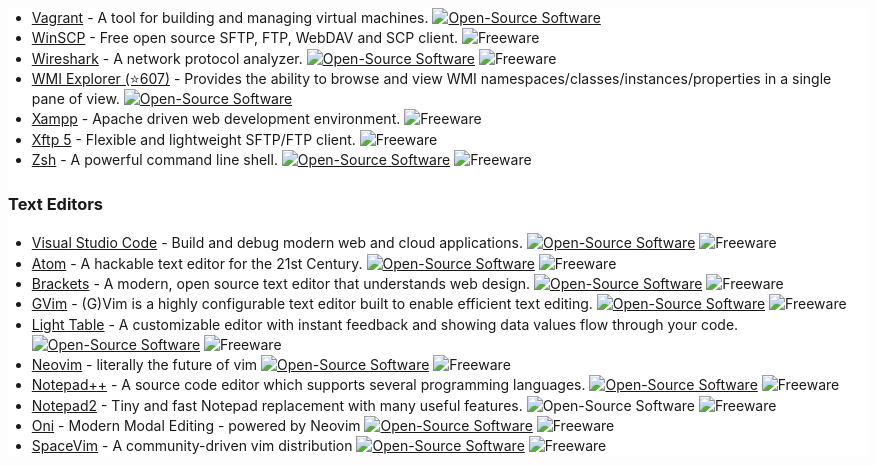 *   [Vagrant](https://www.vagrantup.com/) - A tool for building and managing virtual machines. [![Open-Source Software](https://cdn.rawgit.com/Awesome-Windows/Awesome/master/media/OSS.svg)](https://github.com/mitchellh/vagrant)
*   [WinSCP](https://winscp.net/) - Free open source SFTP, FTP, WebDAV and SCP client. ![Freeware](https://cdn.rawgit.com/Awesome-Windows/Awesome/master/media/free.svg)
*   [Wireshark](https://www.wireshark.org/) - A network protocol analyzer. [![Open-Source Software](https://cdn.rawgit.com/Awesome-Windows/Awesome/master/media/OSS.svg)](https://www.wireshark.org/docs/wsdg_html_chunked/ChIntroDevelopment.html) ![Freeware](https://cdn.rawgit.com/Awesome-Windows/Awesome/master/media/free.svg)
*   [WMI Explorer (⭐607)](https://github.com/vinaypamnani/wmie2/) - Provides the ability to browse and view WMI namespaces/classes/instances/properties in a single pane of view. [![Open-Source Software](https://cdn.rawgit.com/Awesome-Windows/Awesome/master/media/OSS.svg)](https://github.com/vinaypamnani/wmie2/)
*   [Xampp](https://www.apachefriends.org/index.html) - Apache driven web development environment. ![Freeware](https://cdn.rawgit.com/Awesome-Windows/Awesome/master/media/free.svg)
*   [Xftp 5](https://www.netsarang.com/products/xfp_overview.html) - Flexible and lightweight SFTP/FTP client. ![Freeware](https://cdn.rawgit.com/Awesome-Windows/Awesome/master/media/free.svg)
*   [Zsh](http://www.zsh.org/) - A powerful command line shell. [![Open-Source Software](https://cdn.rawgit.com/Awesome-Windows/Awesome/master/media/OSS.svg)](http://sourceforge.net/p/zsh/code/ci/master/tree/) ![Freeware](https://cdn.rawgit.com/Awesome-Windows/Awesome/master/media/free.svg)

### Text Editors

*   [Visual Studio Code](https://code.visualstudio.com/) - Build and debug modern web and cloud applications. [![Open-Source Software](https://cdn.rawgit.com/Awesome-Windows/Awesome/master/media/OSS.svg)](https://github.com/Microsoft/vscode) ![Freeware](https://cdn.rawgit.com/Awesome-Windows/Awesome/master/media/free.svg)
*   [Atom](https://atom.io/) - A hackable text editor for the 21st Century. [![Open-Source Software](https://cdn.rawgit.com/Awesome-Windows/Awesome/master/media/OSS.svg)](https://github.com/atom/atom) ![Freeware](https://cdn.rawgit.com/Awesome-Windows/Awesome/master/media/free.svg)
*   [Brackets](http://brackets.io/) - A modern, open source text editor that understands web design. [![Open-Source Software](https://cdn.rawgit.com/Awesome-Windows/Awesome/master/media/OSS.svg)](https://github.com/adobe/brackets) ![Freeware](https://cdn.rawgit.com/Awesome-Windows/Awesome/master/media/free.svg)
*   [GVim](http://www.vim.org/download.php#pc) - (G)Vim is a highly configurable text editor built to enable efficient text editing. [![Open-Source Software](https://cdn.rawgit.com/Awesome-Windows/Awesome/master/media/OSS.svg)](https://github.com/vim/vim) ![Freeware](https://cdn.rawgit.com/Awesome-Windows/Awesome/master/media/free.svg)
*   [Light Table](http://lighttable.com/) - A customizable editor with instant feedback and showing data values flow through your code. [![Open-Source Software](https://cdn.rawgit.com/Awesome-Windows/Awesome/master/media/OSS.svg)](https://github.com/LightTable/LightTable) ![Freeware](https://cdn.rawgit.com/Awesome-Windows/Awesome/master/media/free.svg)
*   [Neovim](https://neovim.io/) - literally the future of vim [![Open-Source Software](https://cdn.rawgit.com/Awesome-Windows/Awesome/master/media/OSS.svg)](https://github.com/neovim/neovim) ![Freeware](https://cdn.rawgit.com/Awesome-Windows/Awesome/master/media/free.svg)
*   [Notepad++](https://notepad-plus-plus.org/) - A source code editor which supports several programming languages. [![Open-Source Software](https://cdn.rawgit.com/Awesome-Windows/Awesome/master/media/OSS.svg)](https://github.com/notepad-plus-plus/notepad-plus-plus) ![Freeware](https://cdn.rawgit.com/Awesome-Windows/Awesome/master/media/free.svg)
*   [Notepad2](http://www.flos-freeware.ch/notepad2.html) - Tiny and fast Notepad replacement with many useful features. ![Open-Source Software](https://cdn.rawgit.com/Awesome-Windows/Awesome/master/media/OSS.svg) ![Freeware](https://cdn.rawgit.com/Awesome-Windows/Awesome/master/media/free.svg)
*   [Oni](http://onivim.io/) - Modern Modal Editing - powered by Neovim [![Open-Source Software](https://cdn.rawgit.com/Awesome-Windows/Awesome/master/media/OSS.svg)](https://github.com/onivim/oni) ![Freeware](https://cdn.rawgit.com/Awesome-Windows/Awesome/master/media/free.svg)
*   [SpaceVim](https://spacevim.org) - A community-driven vim distribution [![Open-Source Software](https://cdn.rawgit.com/Awesome-Windows/Awesome/master/media/OSS.svg)](https://github.com/onivim/oni) ![Freeware](https://cdn.rawgit.com/Awesome-Windows/Awesome/master/media/free.svg)

